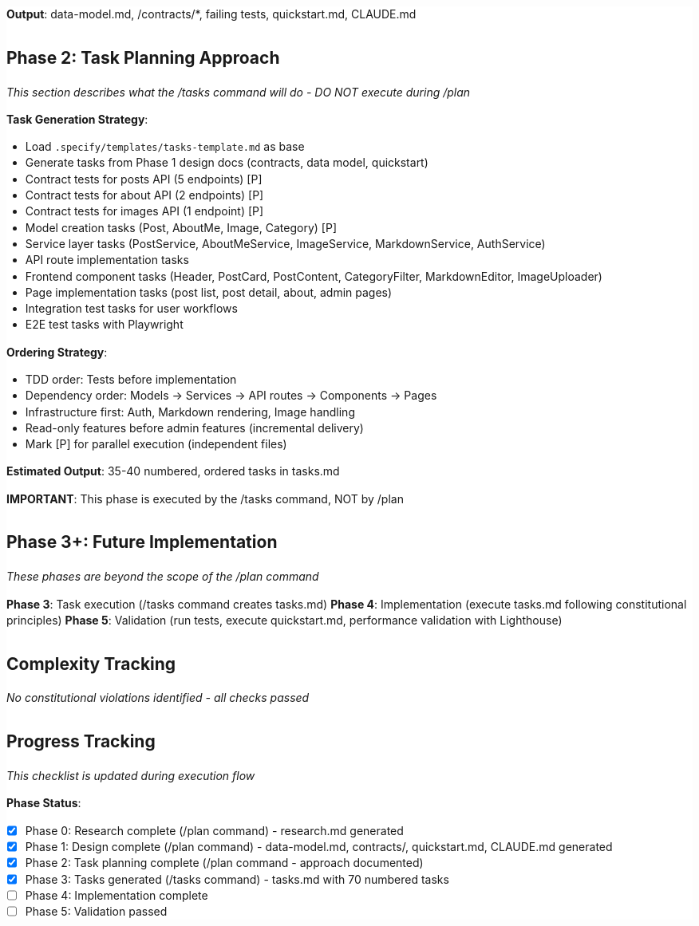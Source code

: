 **Output**: data-model.md, /contracts/*, failing tests, quickstart.md, CLAUDE.md

## Phase 2: Task Planning Approach
*This section describes what the /tasks command will do - DO NOT execute during /plan*

**Task Generation Strategy**:
- Load `.specify/templates/tasks-template.md` as base
- Generate tasks from Phase 1 design docs (contracts, data model, quickstart)
- Contract tests for posts API (5 endpoints) [P]
- Contract tests for about API (2 endpoints) [P]
- Contract tests for images API (1 endpoint) [P]
- Model creation tasks (Post, AboutMe, Image, Category) [P]
- Service layer tasks (PostService, AboutMeService, ImageService, MarkdownService, AuthService)
- API route implementation tasks
- Frontend component tasks (Header, PostCard, PostContent, CategoryFilter, MarkdownEditor, ImageUploader)
- Page implementation tasks (post list, post detail, about, admin pages)
- Integration test tasks for user workflows
- E2E test tasks with Playwright

**Ordering Strategy**:
- TDD order: Tests before implementation
- Dependency order: Models → Services → API routes → Components → Pages
- Infrastructure first: Auth, Markdown rendering, Image handling
- Read-only features before admin features (incremental delivery)
- Mark [P] for parallel execution (independent files)

**Estimated Output**: 35-40 numbered, ordered tasks in tasks.md

**IMPORTANT**: This phase is executed by the /tasks command, NOT by /plan

## Phase 3+: Future Implementation
*These phases are beyond the scope of the /plan command*

**Phase 3**: Task execution (/tasks command creates tasks.md)
**Phase 4**: Implementation (execute tasks.md following constitutional principles)
**Phase 5**: Validation (run tests, execute quickstart.md, performance validation with Lighthouse)

## Complexity Tracking
*No constitutional violations identified - all checks passed*

## Progress Tracking
*This checklist is updated during execution flow*

**Phase Status**:
- [x] Phase 0: Research complete (/plan command) - research.md generated
- [x] Phase 1: Design complete (/plan command) - data-model.md, contracts/, quickstart.md, CLAUDE.md generated
- [x] Phase 2: Task planning complete (/plan command - approach documented)
- [x] Phase 3: Tasks generated (/tasks command) - tasks.md with 70 numbered tasks
- [ ] Phase 4: Implementation complete
- [ ] Phase 5: Validation passed
